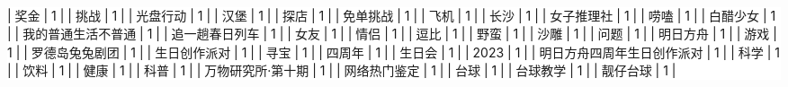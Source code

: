 | 奖金 | 1 |
| 挑战 | 1 |
| 光盘行动 | 1 |
| 汉堡 | 1 |
| 探店 | 1 |
| 免单挑战 | 1 |
| 飞机 | 1 |
| 长沙 | 1 |
| 女子推理社 | 1 |
| 唠嗑 | 1 |
| 白醋少女 | 1 |
| 我的普通生活不普通 | 1 |
| 追一趟春日列车 | 1 |
| 女友 | 1 |
| 情侣 | 1 |
| 逗比 | 1 |
| 野蛮 | 1 |
| 沙雕 | 1 |
| 问题 | 1 |
| 明日方舟 | 1 |
| 游戏 | 1 |
| 罗德岛兔兔剧团 | 1 |
| 生日创作派对 | 1 |
| 寻宝 | 1 |
| 四周年 | 1 |
| 生日会 | 1 |
| 2023 | 1 |
| 明日方舟四周年生日创作派对 | 1 |
| 科学 | 1 |
| 饮料 | 1 |
| 健康 | 1 |
| 科普 | 1 |
| 万物研究所·第十期 | 1 |
| 网络热门鉴定 | 1 |
| 台球 | 1 |
| 台球教学 | 1 |
| 靓仔台球 | 1 |